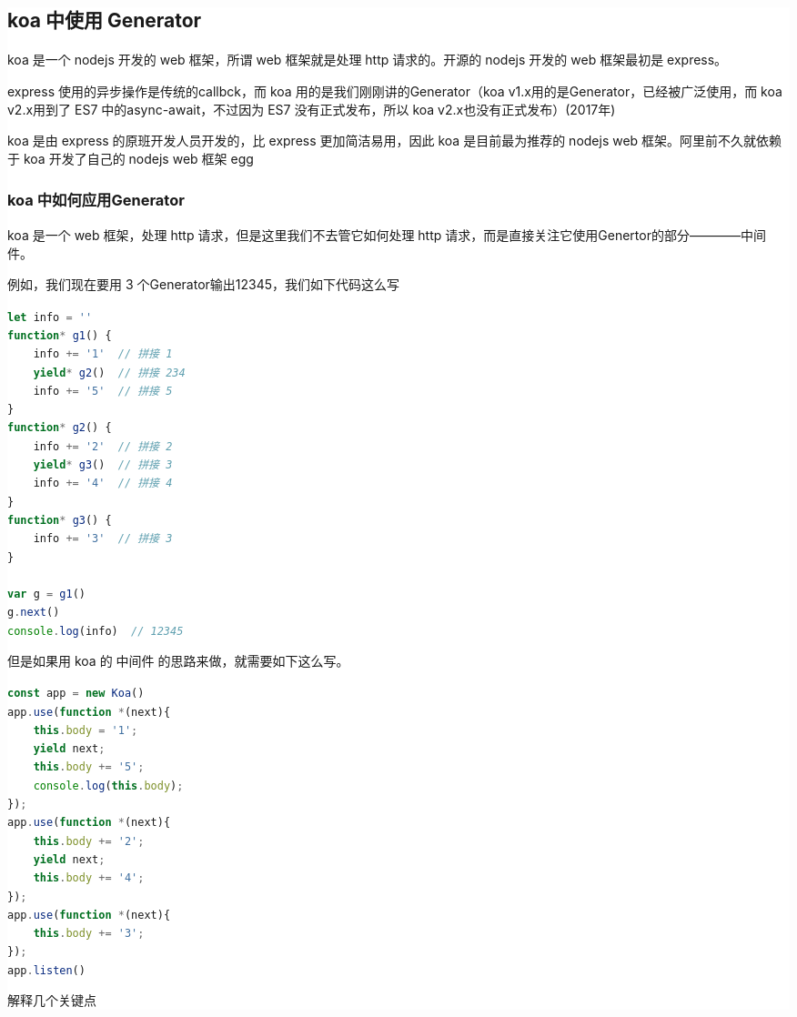 ## koa 中使用 Generator

koa 是一个 nodejs 开发的 web 框架，所谓 web 框架就是处理 http 请求的。开源的 nodejs 开发的 web 框架最初是 express。

express 使用的异步操作是传统的callbck，而 koa 用的是我们刚刚讲的Generator（koa v1.x用的是Generator，已经被广泛使用，而 koa v2.x用到了 ES7 中的async-await，不过因为 ES7 没有正式发布，所以 koa v2.x也没有正式发布）(2017年)

koa 是由 express 的原班开发人员开发的，比 express 更加简洁易用，因此 koa 是目前最为推荐的 nodejs web 框架。阿里前不久就依赖于 koa 开发了自己的 nodejs web 框架 egg


### koa 中如何应用Generator

koa 是一个 web 框架，处理 http 请求，但是这里我们不去管它如何处理 http 请求，而是直接关注它使用Genertor的部分————中间件。

例如，我们现在要用 3 个Generator输出12345，我们如下代码这么写

```js
let info = ''
function* g1() {
    info += '1'  // 拼接 1
    yield* g2()  // 拼接 234
    info += '5'  // 拼接 5
}
function* g2() {
    info += '2'  // 拼接 2
    yield* g3()  // 拼接 3
    info += '4'  // 拼接 4
}
function* g3() {
    info += '3'  // 拼接 3
}

var g = g1()
g.next()
console.log(info)  // 12345
```

但是如果用 koa 的 中间件 的思路来做，就需要如下这么写。
```js
const app = new Koa()
app.use(function *(next){
    this.body = '1';
    yield next;
    this.body += '5';
    console.log(this.body);
});
app.use(function *(next){
    this.body += '2';
    yield next;
    this.body += '4';
});
app.use(function *(next){
    this.body += '3';
});
app.listen()
```
解释几个关键点
